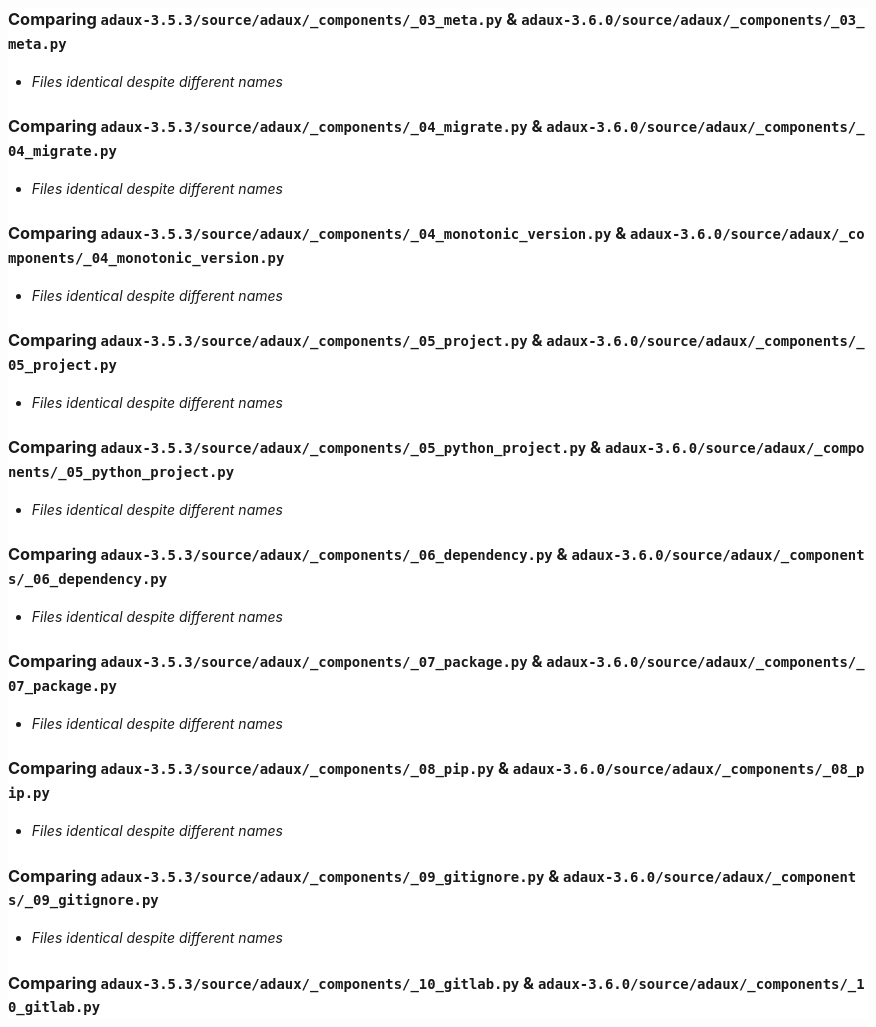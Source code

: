### Comparing `adaux-3.5.3/source/adaux/_components/_03_meta.py` & `adaux-3.6.0/source/adaux/_components/_03_meta.py`

 * *Files identical despite different names*

### Comparing `adaux-3.5.3/source/adaux/_components/_04_migrate.py` & `adaux-3.6.0/source/adaux/_components/_04_migrate.py`

 * *Files identical despite different names*

### Comparing `adaux-3.5.3/source/adaux/_components/_04_monotonic_version.py` & `adaux-3.6.0/source/adaux/_components/_04_monotonic_version.py`

 * *Files identical despite different names*

### Comparing `adaux-3.5.3/source/adaux/_components/_05_project.py` & `adaux-3.6.0/source/adaux/_components/_05_project.py`

 * *Files identical despite different names*

### Comparing `adaux-3.5.3/source/adaux/_components/_05_python_project.py` & `adaux-3.6.0/source/adaux/_components/_05_python_project.py`

 * *Files identical despite different names*

### Comparing `adaux-3.5.3/source/adaux/_components/_06_dependency.py` & `adaux-3.6.0/source/adaux/_components/_06_dependency.py`

 * *Files identical despite different names*

### Comparing `adaux-3.5.3/source/adaux/_components/_07_package.py` & `adaux-3.6.0/source/adaux/_components/_07_package.py`

 * *Files identical despite different names*

### Comparing `adaux-3.5.3/source/adaux/_components/_08_pip.py` & `adaux-3.6.0/source/adaux/_components/_08_pip.py`

 * *Files identical despite different names*

### Comparing `adaux-3.5.3/source/adaux/_components/_09_gitignore.py` & `adaux-3.6.0/source/adaux/_components/_09_gitignore.py`

 * *Files identical despite different names*

### Comparing `adaux-3.5.3/source/adaux/_components/_10_gitlab.py` & `adaux-3.6.0/source/adaux/_components/_10_gitlab.py`
